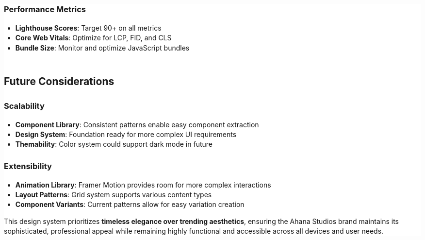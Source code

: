 ### Performance Metrics
- **Lighthouse Scores**: Target 90+ on all metrics
- **Core Web Vitals**: Optimize for LCP, FID, and CLS
- **Bundle Size**: Monitor and optimize JavaScript bundles

---

## Future Considerations

### Scalability
- **Component Library**: Consistent patterns enable easy component extraction
- **Design System**: Foundation ready for more complex UI requirements
- **Themability**: Color system could support dark mode in future

### Extensibility  
- **Animation Library**: Framer Motion provides room for more complex interactions
- **Layout Patterns**: Grid system supports various content types
- **Component Variants**: Current patterns allow for easy variation creation

This design system prioritizes **timeless elegance over trending aesthetics**, ensuring the Ahana Studios brand maintains its sophisticated, professional appeal while remaining highly functional and accessible across all devices and user needs. 